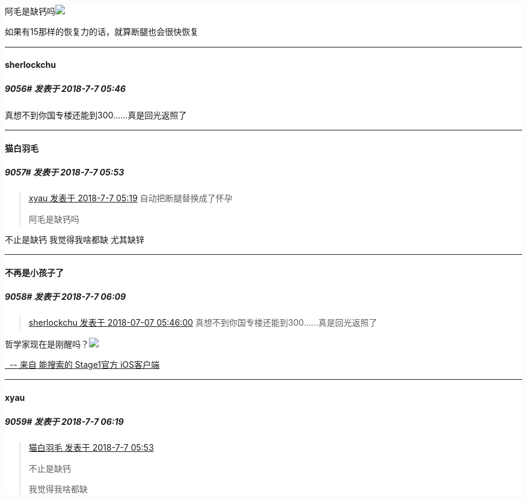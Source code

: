 
阿毛是缺钙吗<img src="https://static.saraba1st.com/image/smiley/face2017/018.png" referrerpolicy="no-referrer">


如果有15那样的恢复力的话，就算断腿也会很快恢复


-----

####  sherlockchu  
##### 9056#       发表于 2018-7-7 05:46


真想不到你国专楼还能到300……真是回光返照了


-----

####  猫白羽毛  
##### 9057#       发表于 2018-7-7 05:53


<blockquote><a href="httphttps://bbs.saraba1st.com/2b/forum.php?mod=redirect&amp;goto=findpost&amp;pid=40245908&amp;ptid=1719892" target="_blank">xyau 发表于 2018-7-7 05:19</a>
自动把断腿替换成了怀孕


阿毛是缺钙吗</blockquote>
不止是缺钙
我觉得我啥都缺
尤其缺锌


-----

####  不再是小孩子了  
##### 9058#       发表于 2018-7-7 06:09


<blockquote><a href="httphttps://bbs.saraba1st.com/2b/forum.php?mod=redirect&amp;goto=findpost&amp;pid=40245944&amp;ptid=1719892" target="_blank">sherlockchu 发表于 2018-07-07 05:46:00</a>
真想不到你国专楼还能到300……真是回光返照了</blockquote>哲学家现在是刚醒吗？<img src="https://static.saraba1st.com/image/smiley/face2017/068.png" referrerpolicy="no-referrer">

[  -- 来自 能搜索的 Stage1官方 iOS客户端](https://itunes.apple.com/fi/app/saraba1st/id1221237470?mt=8)


-----

####  xyau  
##### 9059#       发表于 2018-7-7 06:19


<blockquote><a href="httphttps://bbs.saraba1st.com/2b/forum.php?mod=redirect&amp;goto=findpost&amp;pid=40245951&amp;ptid=1719892" target="_blank">猫白羽毛 发表于 2018-7-7 05:53</a>

不止是缺钙

我觉得我啥都缺
